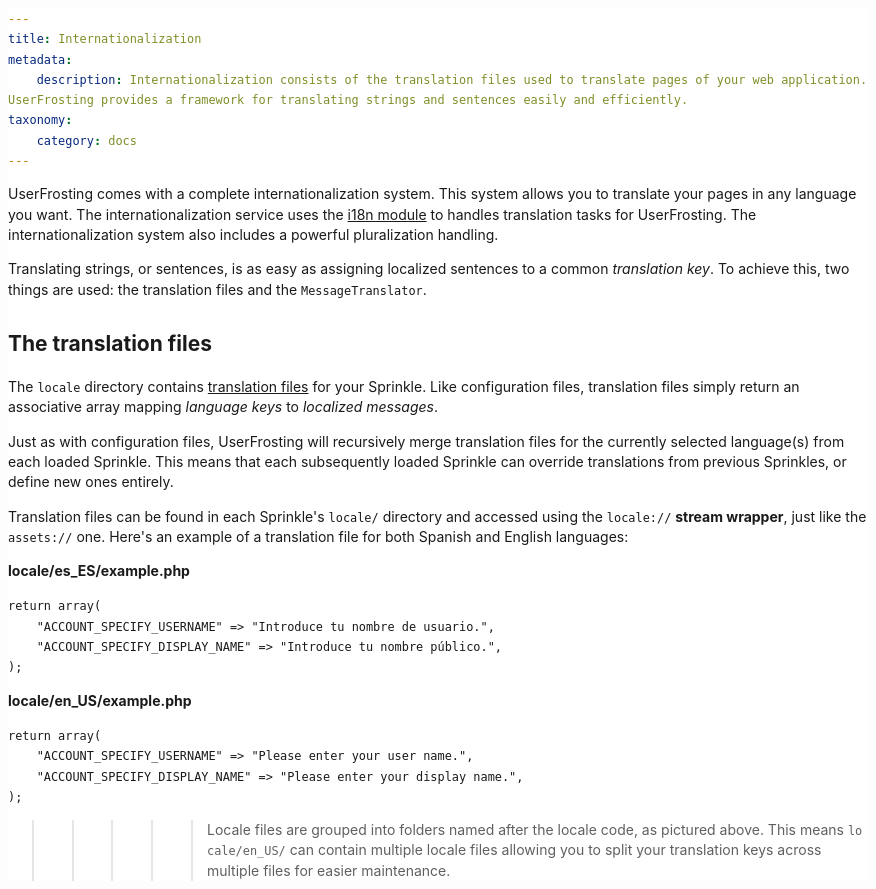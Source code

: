 ```yaml
---
title: Internationalization
metadata:
    description: Internationalization consists of the translation files used to translate pages of your web application. UserFrosting provides a framework for translating strings and sentences easily and efficiently.
taxonomy:
    category: docs
---
```


UserFrosting comes with a complete internationalization system. This system allows you to translate your pages in any language you want. The internationalization service uses the [i18n module](https://github.com/userfrosting/i18n) to handles translation tasks for UserFrosting. The internationalization system also includes a powerful pluralization handling.

Translating strings, or sentences, is as easy as assigning localized sentences to a common _translation key_. To achieve this, two things are used: the translation files and the `MessageTranslator`. 

## The translation files

The `locale` directory contains [translation files](/sprinkles/contents#locale) for your Sprinkle.  Like configuration files, translation files simply return an associative array mapping _language keys_ to _localized messages_.

Just as with configuration files, UserFrosting will recursively merge translation files for the currently selected language(s) from each loaded Sprinkle.  This means that each subsequently loaded Sprinkle can override translations from previous Sprinkles, or define new ones entirely.

Translation files can be found in each Sprinkle's `locale/` directory and accessed using the `locale://` **stream wrapper**, just like the `assets://` one. Here's an example of a translation file for both Spanish and English languages:


**locale/es_ES/example.php**

```
return array(
	"ACCOUNT_SPECIFY_USERNAME" => "Introduce tu nombre de usuario.",
	"ACCOUNT_SPECIFY_DISPLAY_NAME" => "Introduce tu nombre público.",
);
```

**locale/en_US/example.php**

```
return array(
	"ACCOUNT_SPECIFY_USERNAME" => "Please enter your user name.",
	"ACCOUNT_SPECIFY_DISPLAY_NAME" => "Please enter your display name.",
);
```

>>>>> Locale files are grouped into folders named after the locale code, as pictured above. This means `locale/en_US/` can contain multiple locale files allowing you to split your translation keys across multiple files for easier maintenance.
